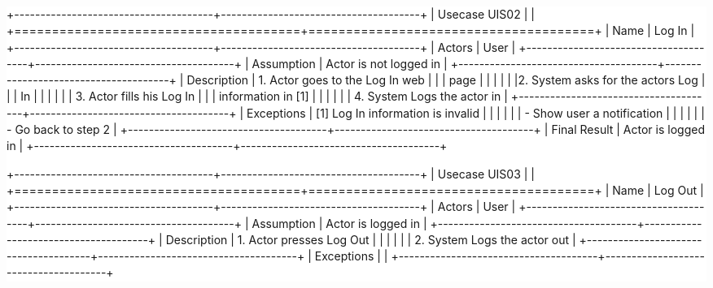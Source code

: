 +--------------------------------------+--------------------------------------+
| Usecase UIS02                        |                                      |
+======================================+======================================+
| Name                                 | Log In                               |
+--------------------------------------+--------------------------------------+
| Actors                               | User                                 |
+--------------------------------------+--------------------------------------+
| Assumption                           | Actor is not logged in               |
+--------------------------------------+--------------------------------------+
| Description                          | ​1. Actor goes to the Log In web     |
|                                      | page                                 |
|                                      |                                      |
|                                      | ​2. System asks for the actors Log   |
|                                      | In                                   |
|                                      |                                      |
|                                      | ​3. Actor fills his Log In           |
|                                      | information in [1]                   |
|                                      |                                      |
|                                      | ​4. System Logs the actor in         |
+--------------------------------------+--------------------------------------+
| Exceptions                           | [1] Log In information is invalid    |
|                                      |                                      |
|                                      | - Show user a notification           |
|                                      |                                      |
|                                      | - Go back to step 2                  |
+--------------------------------------+--------------------------------------+
| Final Result                         | Actor is logged in                   |
+--------------------------------------+--------------------------------------+

+--------------------------------------+--------------------------------------+
| Usecase UIS03                        |                                      |
+======================================+======================================+
| Name                                 | Log Out                              |
+--------------------------------------+--------------------------------------+
| Actors                               | User                                 |
+--------------------------------------+--------------------------------------+
| Assumption                           | Actor is logged in                   |
+--------------------------------------+--------------------------------------+
| Description                          | ​1. Actor presses Log Out            |
|                                      |                                      |
|                                      | ​2. System Logs the actor out        |
+--------------------------------------+--------------------------------------+
| Exceptions                           |                                      |
+--------------------------------------+--------------------------------------+